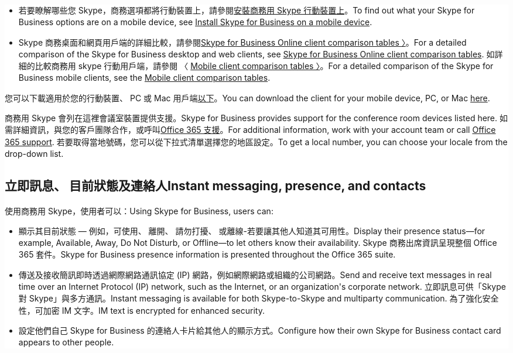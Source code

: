 - <span data-ttu-id="9ca09-109">若要瞭解哪些您 Skype，商務選項都將行動裝置上，請參閱[安裝商務用 Skype 行動裝置上](https://go.microsoft.com/fwlink/?linkid=847564)。</span><span class="sxs-lookup"><span data-stu-id="9ca09-109">To find out what your Skype for Business options are on a mobile device, see [Install Skype for Business on a mobile device](https://go.microsoft.com/fwlink/?linkid=847564).</span></span>
    
- <span data-ttu-id="9ca09-110">Skype 商務桌面和網頁用戶端的詳細比較，請參閱[Skype for Business Online client comparison tables 〉](https://go.microsoft.com/fwlink/?linkid=829754)。</span><span class="sxs-lookup"><span data-stu-id="9ca09-110">For a detailed comparison of the Skype for Business desktop and web clients, see [Skype for Business Online client comparison tables](https://go.microsoft.com/fwlink/?linkid=829754).</span></span> <span data-ttu-id="9ca09-111">如詳細的比較商務用 skype 行動用戶端，請參閱 〈 [Mobile client comparison tables 〉](https://go.microsoft.com/fwlink/?linkid=846932)。</span><span class="sxs-lookup"><span data-stu-id="9ca09-111">For a detailed comparison of the Skype for Business mobile clients, see the [Mobile client comparison tables](https://go.microsoft.com/fwlink/?linkid=846932).</span></span>
    
<span data-ttu-id="9ca09-112">您可以下載適用於您的行動裝置、 PC 或 Mac 用戶端[以下](https://go.microsoft.com/fwlink/?linkid=846929)。</span><span class="sxs-lookup"><span data-stu-id="9ca09-112">You can download the client for your mobile device, PC, or Mac [here](https://go.microsoft.com/fwlink/?linkid=846929).</span></span> 
  
<span data-ttu-id="9ca09-113">商務用 Skype 會列在這裡會議室裝置提供支援。</span><span class="sxs-lookup"><span data-stu-id="9ca09-113">Skype for Business provides support for the conference room devices listed here.</span></span> <span data-ttu-id="9ca09-114">如需詳細資訊，與您的客戶團隊合作，或呼叫[Office 365 支援](https://support.office.com/article/32a17ca7-6fa0-4870-8a8d-e25ba4ccfd4b)。</span><span class="sxs-lookup"><span data-stu-id="9ca09-114">For additional information, work with your account team or call [Office 365 support](https://support.office.com/article/32a17ca7-6fa0-4870-8a8d-e25ba4ccfd4b).</span></span> <span data-ttu-id="9ca09-115">若要取得當地號碼，您可以從下拉式清單選擇您的地區設定。</span><span class="sxs-lookup"><span data-stu-id="9ca09-115">To get a local number, you can choose your locale from the drop-down list.</span></span>
  
## <a name="instant-messaging-presence-and-contacts"></a><span data-ttu-id="9ca09-116">立即訊息、 目前狀態及連絡人</span><span class="sxs-lookup"><span data-stu-id="9ca09-116">Instant messaging, presence, and contacts</span></span>
<span data-ttu-id="9ca09-117"><a name="BKMK_IM"> </a></span><span class="sxs-lookup"><span data-stu-id="9ca09-117"></span></span>

<span data-ttu-id="9ca09-118">使用商務用 Skype，使用者可以：</span><span class="sxs-lookup"><span data-stu-id="9ca09-118">Using Skype for Business, users can:</span></span>
  
- <span data-ttu-id="9ca09-119">顯示其目前狀態 — 例如，可使用、 離開、 請勿打擾、 或離線-若要讓其他人知道其可用性。</span><span class="sxs-lookup"><span data-stu-id="9ca09-119">Display their presence status—for example, Available, Away, Do Not Disturb, or Offline—to let others know their availability.</span></span> <span data-ttu-id="9ca09-120">Skype 商務出席資訊呈現整個 Office 365 套件。</span><span class="sxs-lookup"><span data-stu-id="9ca09-120">Skype for Business presence information is presented throughout the Office 365 suite.</span></span>
    
- <span data-ttu-id="9ca09-121">傳送及接收簡訊即時透過網際網路通訊協定 (IP) 網路，例如網際網路或組織的公司網路。</span><span class="sxs-lookup"><span data-stu-id="9ca09-121">Send and receive text messages in real time over an Internet Protocol (IP) network, such as the Internet, or an organization's corporate network.</span></span> <span data-ttu-id="9ca09-122">立即訊息可供「Skype 對 Skype」與多方通訊。</span><span class="sxs-lookup"><span data-stu-id="9ca09-122">Instant messaging is available for both Skype-to-Skype and multiparty communication.</span></span> <span data-ttu-id="9ca09-123">為了強化安全性，可加密 IM 文字。</span><span class="sxs-lookup"><span data-stu-id="9ca09-123">IM text is encrypted for enhanced security.</span></span>
    
- <span data-ttu-id="9ca09-124">設定他們自己 Skype for Business 的連絡人卡片給其他人的顯示方式。</span><span class="sxs-lookup"><span data-stu-id="9ca09-124">Configure how their own Skype for Business contact card appears to other people.</span></span>
    